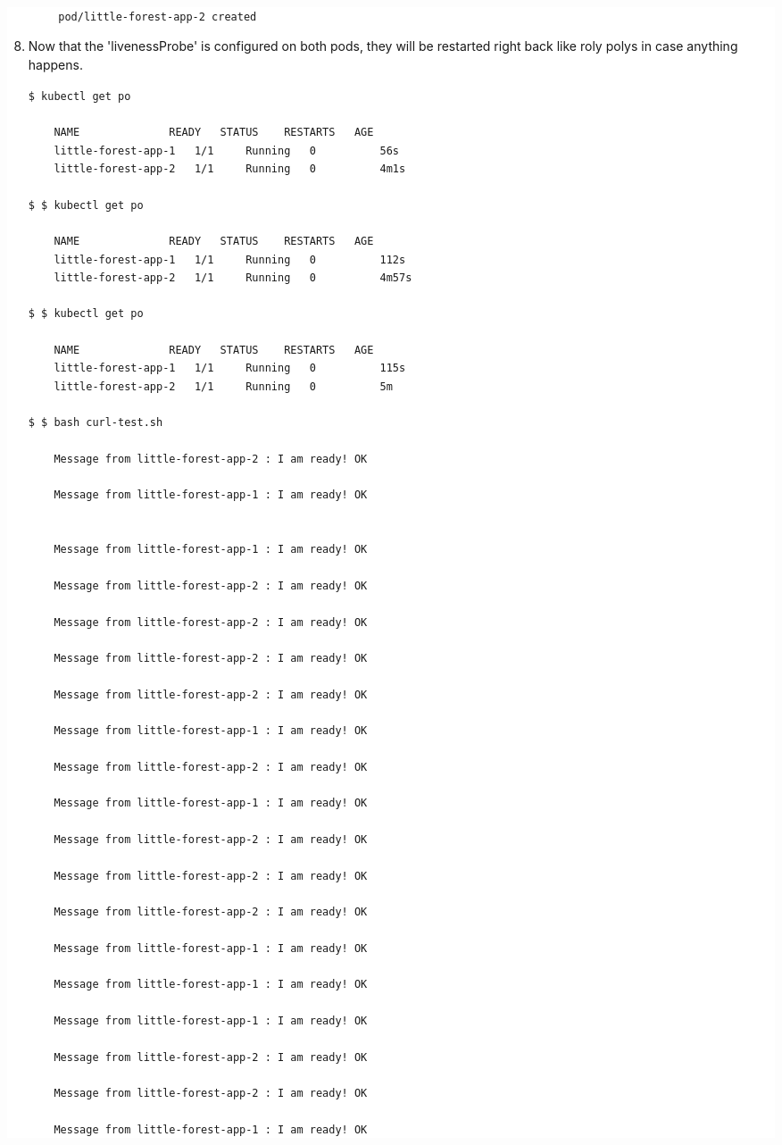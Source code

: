             pod/little-forest-app-2 created

8.  Now that the 'livenessProbe' is configured on both pods, they will be restarted right back like roly polys in case anything happens.

        $ kubectl get po

            NAME              READY   STATUS    RESTARTS   AGE
            little-forest-app-1   1/1     Running   0          56s
            little-forest-app-2   1/1     Running   0          4m1s

        $ $ kubectl get po

            NAME              READY   STATUS    RESTARTS   AGE
            little-forest-app-1   1/1     Running   0          112s
            little-forest-app-2   1/1     Running   0          4m57s

        $ $ kubectl get po

            NAME              READY   STATUS    RESTARTS   AGE
            little-forest-app-1   1/1     Running   0          115s
            little-forest-app-2   1/1     Running   0          5m

        $ $ bash curl-test.sh

            Message from little-forest-app-2 : I am ready! OK

            Message from little-forest-app-1 : I am ready! OK


            Message from little-forest-app-1 : I am ready! OK

            Message from little-forest-app-2 : I am ready! OK

            Message from little-forest-app-2 : I am ready! OK

            Message from little-forest-app-2 : I am ready! OK

            Message from little-forest-app-2 : I am ready! OK

            Message from little-forest-app-1 : I am ready! OK

            Message from little-forest-app-2 : I am ready! OK

            Message from little-forest-app-1 : I am ready! OK

            Message from little-forest-app-2 : I am ready! OK

            Message from little-forest-app-2 : I am ready! OK

            Message from little-forest-app-2 : I am ready! OK

            Message from little-forest-app-1 : I am ready! OK

            Message from little-forest-app-1 : I am ready! OK

            Message from little-forest-app-1 : I am ready! OK

            Message from little-forest-app-2 : I am ready! OK

            Message from little-forest-app-2 : I am ready! OK

            Message from little-forest-app-1 : I am ready! OK
